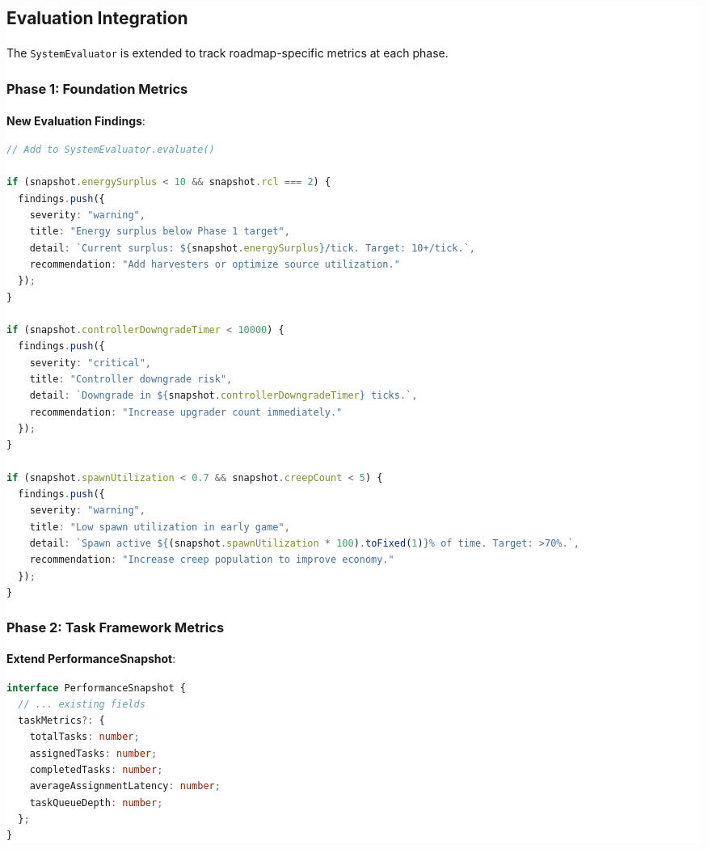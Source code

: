 
## Evaluation Integration

The `SystemEvaluator` is extended to track roadmap-specific metrics at each phase.

### Phase 1: Foundation Metrics

**New Evaluation Findings**:

```typescript
// Add to SystemEvaluator.evaluate()

if (snapshot.energySurplus < 10 && snapshot.rcl === 2) {
  findings.push({
    severity: "warning",
    title: "Energy surplus below Phase 1 target",
    detail: `Current surplus: ${snapshot.energySurplus}/tick. Target: 10+/tick.`,
    recommendation: "Add harvesters or optimize source utilization."
  });
}

if (snapshot.controllerDowngradeTimer < 10000) {
  findings.push({
    severity: "critical",
    title: "Controller downgrade risk",
    detail: `Downgrade in ${snapshot.controllerDowngradeTimer} ticks.`,
    recommendation: "Increase upgrader count immediately."
  });
}

if (snapshot.spawnUtilization < 0.7 && snapshot.creepCount < 5) {
  findings.push({
    severity: "warning",
    title: "Low spawn utilization in early game",
    detail: `Spawn active ${(snapshot.spawnUtilization * 100).toFixed(1)}% of time. Target: >70%.`,
    recommendation: "Increase creep population to improve economy."
  });
}
```

### Phase 2: Task Framework Metrics

**Extend PerformanceSnapshot**:

```typescript
interface PerformanceSnapshot {
  // ... existing fields
  taskMetrics?: {
    totalTasks: number;
    assignedTasks: number;
    completedTasks: number;
    averageAssignmentLatency: number;
    taskQueueDepth: number;
  };
}
```

